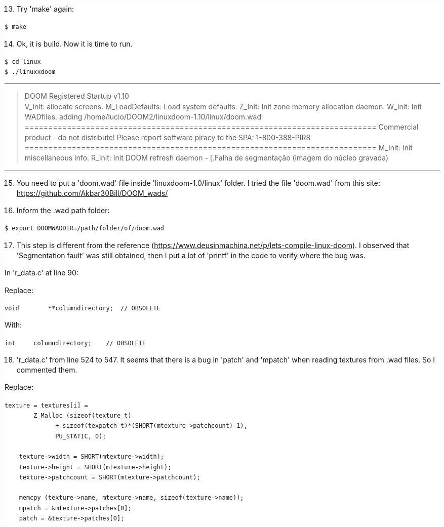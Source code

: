 13) Try 'make' again:

```
$ make
```

14) Ok, it is build. Now it is time to run.

```
$ cd linux
$ ./linuxxdoom
```

---
> DOOM Registered Startup v1.10                           
V_Init: allocate screens.
M_LoadDefaults: Load system defaults.
Z_Init: Init zone memory allocation daemon. 
W_Init: Init WADfiles.
 adding /home/lucio/DOOM2/linuxdoom-1.10/linux/doom.wad
===========================================================================
                 Commercial product - do not distribute!
         Please report software piracy to the SPA: 1-800-388-PIR8
===========================================================================
M_Init: Init miscellaneous info.
R_Init: Init DOOM refresh daemon - [.Falha de segmentação (imagem do núcleo gravada)
---

15) You need to put a 'doom.wad' file inside 'linuxdoom-1.0/linux' folder.
I tried the file 'doom.wad' from this site: https://github.com/Akbar30Bill/DOOM_wads/

16) Inform the .wad path folder:

```
$ export DOOMWADDIR=/path/folder/of/doom.wad
```

17) This step is different from the reference (https://www.deusinmachina.net/p/lets-compile-linux-doom). I observed that 'Segmentation fault' was still obtained, then 
I put a lot of 'printf' in the code to verify where the bug was.

In 'r_data.c' at line 90:

Replace:
```
void		**columndirectory;	// OBSOLETE
```

With:
```
int		columndirectory;	// OBSOLETE
```

18) 'r_data.c' from line 524 to 547. It seems that there is a bug in 'patch' and 'mpatch' when reading textures from .wad files.
So I commented them.

Replace:
```
texture = textures[i] =
	    Z_Malloc (sizeof(texture_t)
		      + sizeof(texpatch_t)*(SHORT(mtexture->patchcount)-1),
		      PU_STATIC, 0);
	
	texture->width = SHORT(mtexture->width);
	texture->height = SHORT(mtexture->height);
	texture->patchcount = SHORT(mtexture->patchcount);

	memcpy (texture->name, mtexture->name, sizeof(texture->name));
	mpatch = &mtexture->patches[0];
	patch = &texture->patches[0];
```